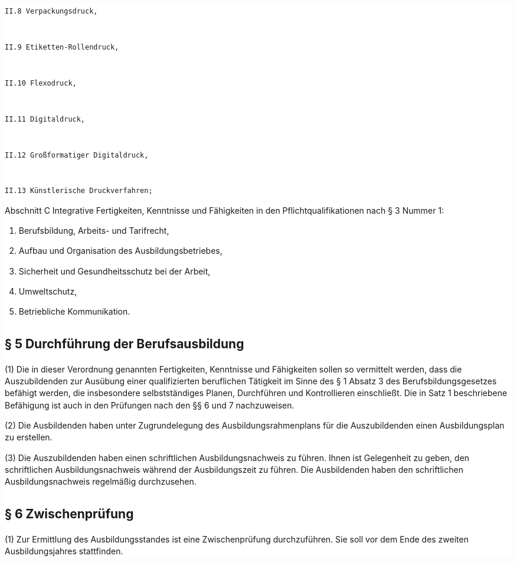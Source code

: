 
    II.8 Verpackungsdruck,


    II.9 Etiketten-Rollendruck,


    II.10 Flexodruck,


    II.11 Digitaldruck,


    II.12 Großformatiger Digitaldruck,


    II.13 Künstlerische Druckverfahren;






Abschnitt C
Integrative Fertigkeiten, Kenntnisse und Fähigkeiten in den Pflichtqualifikationen nach § 3 Nummer 1:

1.  Berufsbildung, Arbeits- und Tarifrecht,


2.  Aufbau und Organisation des Ausbildungsbetriebes,


3.  Sicherheit und Gesundheitsschutz bei der Arbeit,


4.  Umweltschutz,


5.  Betriebliche Kommunikation.





## § 5 Durchführung der Berufsausbildung

(1) Die in dieser Verordnung genannten Fertigkeiten, Kenntnisse und Fähigkeiten sollen so vermittelt werden, dass die Auszubildenden zur Ausübung einer qualifizierten beruflichen Tätigkeit im Sinne des § 1 Absatz 3 des Berufsbildungsgesetzes befähigt werden, die insbesondere selbstständiges Planen, Durchführen und Kontrollieren einschließt. Die in Satz 1 beschriebene Befähigung ist auch in den Prüfungen nach den §§ 6 und 7 nachzuweisen.

(2) Die Ausbildenden haben unter Zugrundelegung des Ausbildungsrahmenplans für die Auszubildenden einen Ausbildungsplan zu erstellen.

(3) Die Auszubildenden haben einen schriftlichen Ausbildungsnachweis zu führen. Ihnen ist Gelegenheit zu geben, den schriftlichen Ausbildungsnachweis während der Ausbildungszeit zu führen. Die Ausbildenden haben den schriftlichen Ausbildungsnachweis regelmäßig durchzusehen.


## § 6 Zwischenprüfung

(1) Zur Ermittlung des Ausbildungsstandes ist eine Zwischenprüfung durchzuführen. Sie soll vor dem Ende des zweiten Ausbildungsjahres stattfinden.
